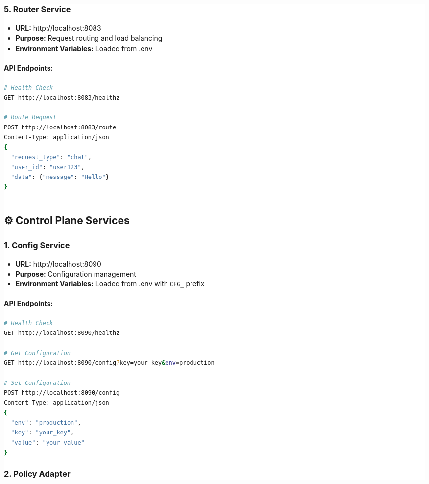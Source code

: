 ### 5. **Router Service**

- **URL:** http://localhost:8083
- **Purpose:** Request routing and load balancing
- **Environment Variables:** Loaded from .env

#### **API Endpoints:**

```bash
# Health Check
GET http://localhost:8083/healthz

# Route Request
POST http://localhost:8083/route
Content-Type: application/json
{
  "request_type": "chat",
  "user_id": "user123",
  "data": {"message": "Hello"}
}
```

---

## ⚙️ **Control Plane Services**

### 1. **Config Service**

- **URL:** http://localhost:8090
- **Purpose:** Configuration management
- **Environment Variables:** Loaded from .env with `CFG_` prefix

#### **API Endpoints:**

```bash
# Health Check
GET http://localhost:8090/healthz

# Get Configuration
GET http://localhost:8090/config?key=your_key&env=production

# Set Configuration
POST http://localhost:8090/config
Content-Type: application/json
{
  "env": "production",
  "key": "your_key",
  "value": "your_value"
}
```

### 2. **Policy Adapter**
